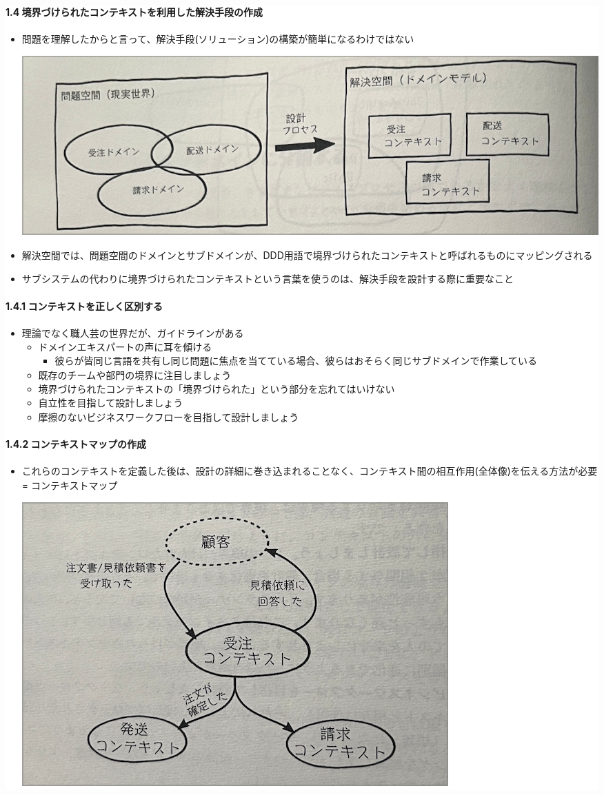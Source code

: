 #### 1.4 境界づけられたコンテキストを利用した解決手段の作成

- 問題を理解したからと言って、解決手段(ソリューション)の構築が簡単になるわけではない

    ![CleanShot 2024-09-10 at 15.41.35@2x.png](./assets/CleanShot_2024-09-10_at_15.41.352x.png)

- 解決空間では、問題空間のドメインとサブドメインが、DDD用語で境界づけられたコンテキストと呼ばれるものにマッピングされる
- サブシステムの代わりに境界づけられたコンテキストという言葉を使うのは、解決手段を設計する際に重要なこと

#### 1.4.1 コンテキストを正しく区別する

- 理論でなく職人芸の世界だが、ガイドラインがある
  - ドメインエキスパートの声に耳を傾ける
    - 彼らが皆同じ言語を共有し同じ問題に焦点を当てている場合、彼らはおそらく同じサブドメインで作業している
  - 既存のチームや部門の境界に注目しましょう
  - 境界づけられたコンテキストの「境界づけられた」という部分を忘れてはいけない
  - 自立性を目指して設計しましょう
  - 摩擦のないビジネスワークフローを目指して設計しましょう

#### 1.4.2 コンテキストマップの作成

- これらのコンテキストを定義した後は、設計の詳細に巻き込まれることなく、コンテキスト間の相互作用(全体像)を伝える方法が必要 = コンテキストマップ

    ![CleanShot 2024-09-10 at 15.53.24@2x.png](./assets/CleanShot_2024-09-10_at_15.53.242x.png)
